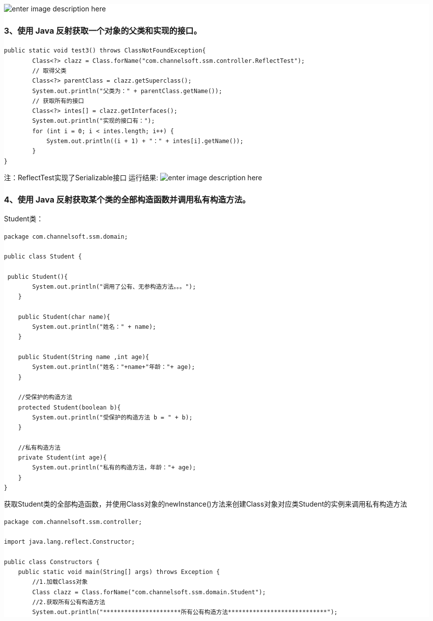 ![enter image description here](http://images.gitbook.cn/0c0e1320-75cb-11e8-a2a8-5d5dd52f3532)
### 3、使用 Java 反射获取一个对象的父类和实现的接口。

```
public static void test3() throws ClassNotFoundException{
		Class<?> clazz = Class.forName("com.channelsoft.ssm.controller.ReflectTest");
        // 取得父类
        Class<?> parentClass = clazz.getSuperclass();
        System.out.println("父类为：" + parentClass.getName());
        // 获取所有的接口
        Class<?> intes[] = clazz.getInterfaces();
        System.out.println("实现的接口有：");
        for (int i = 0; i < intes.length; i++) {
            System.out.println((i + 1) + "：" + intes[i].getName());
        }
}
```
注：ReflectTest实现了Serializable接口
运行结果:
![enter image description here](http://images.gitbook.cn/69e84240-75cb-11e8-b54c-0d200546486d)
### 4、使用 Java 反射获取某个类的全部构造函数并调用私有构造方法。
Student类：
```
package com.channelsoft.ssm.domain;

public class Student {

 public Student(){
        System.out.println("调用了公有、无参构造方法。。。");
    }

    public Student(char name){
        System.out.println("姓名：" + name);
    }

    public Student(String name ,int age){
        System.out.println("姓名："+name+"年龄："+ age);
    }

    //受保护的构造方法
    protected Student(boolean b){
        System.out.println("受保护的构造方法 b = " + b);
    }

    //私有构造方法
    private Student(int age){
        System.out.println("私有的构造方法，年龄："+ age);
    }
}
```
获取Student类的全部构造函数，并使用Class对象的newInstance()方法来创建Class对象对应类Student的实例来调用私有构造方法
```
package com.channelsoft.ssm.controller;

import java.lang.reflect.Constructor;

public class Constructors {
    public static void main(String[] args) throws Exception {
        //1.加载Class对象
        Class clazz = Class.forName("com.channelsoft.ssm.domain.Student");
        //2.获取所有公有构造方法
        System.out.println("**********************所有公有构造方法****************************");
```